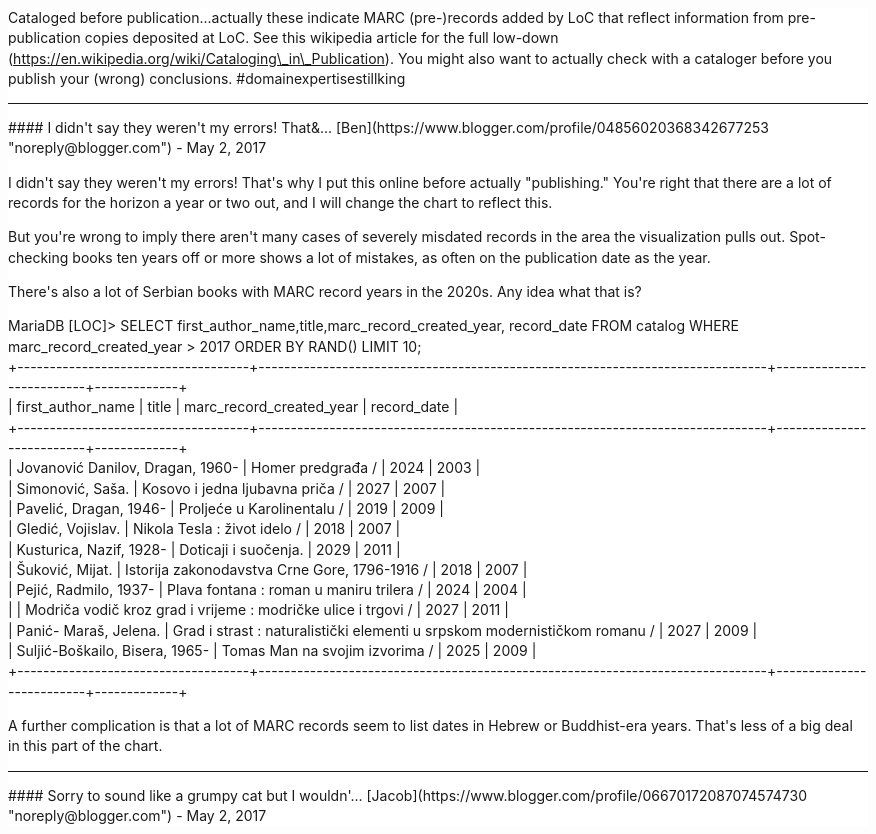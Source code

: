 Cataloged before publication...actually these indicate MARC (pre-)records added by LoC that reflect information from pre-publication copies deposited at LoC. See this wikipedia article for the full low-down (https://en.wikipedia.org/wiki/Cataloging\_in\_Publication). You might also want to actually check with a cataloger before you publish your (wrong) conclusions. #domainexpertisestillking
<hr />
#### I didn't say they weren't my errors! That&...
[Ben](https://www.blogger.com/profile/04856020368342677253 "noreply@blogger.com") - <time datetime="2017-05-16T16:08:04.265-04:00">May 2, 2017</time>

I didn't say they weren't my errors! That's why I put this online before actually "publishing." You're right that there are a lot of records for the horizon a year or two out, and I will change the chart to reflect this.  
  
But you're wrong to imply there aren't many cases of severely misdated records in the area the visualization pulls out. Spot-checking books ten years off or more shows a lot of mistakes, as often on the publication date as the year.  
  
There's also a lot of Serbian books with MARC record years in the 2020s. Any idea what that is?  
  
MariaDB \[LOC\]> SELECT first\_author\_name,title,marc\_record\_created\_year, record\_date FROM catalog WHERE marc\_record\_created\_year > 2017 ORDER BY RAND() LIMIT 10;  
+------------------------------------+-------------------------------------------------------------------------------+--------------------------+-------------+  
| first\_author\_name | title | marc\_record\_created\_year | record\_date |  
+------------------------------------+-------------------------------------------------------------------------------+--------------------------+-------------+  
| Jovanović Danilov, Dragan, 1960- | Homer predgrađa / | 2024 | 2003 |  
| Simonović, Saša. | Kosovo i jedna ljubavna priča / | 2027 | 2007 |  
| Pavelić, Dragan, 1946- | Proljeće u Karolinentalu / | 2019 | 2009 |  
| Gledić, Vojislav. | Nikola Tesla : život idelo / | 2018 | 2007 |  
| Kusturica, Nazif, 1928- | Doticaji i suočenja. | 2029 | 2011 |  
| Šuković, Mijat. | Istorija zakonodavstva Crne Gore, 1796-1916 / | 2018 | 2007 |  
| Pejić, Radmilo, 1937- | Plava fontana : roman u maniru trilera / | 2024 | 2004 |  
| | Modriča vodič kroz grad i vrijeme : modričke ulice i trgovi / | 2027 | 2011 |  
| Panić- Maraš, Jelena. | Grad i strast : naturalistički elementi u srpskom modernističkom romanu / | 2027 | 2009 |  
| Suljić-Boškailo, Bisera, 1965- | Tomas Man na svojim izvorima / | 2025 | 2009 |  
+------------------------------------+-------------------------------------------------------------------------------+--------------------------+-------------+  
  
  
A further complication is that a lot of MARC records seem to list dates in Hebrew or Buddhist-era years. That's less of a big deal in this part of the chart.
<hr />
#### Sorry to sound like a grumpy cat but I wouldn'...
[Jacob](https://www.blogger.com/profile/06670172087074574730 "noreply@blogger.com") - <time datetime="2017-05-16T16:58:34.068-04:00">May 2, 2017</time>
